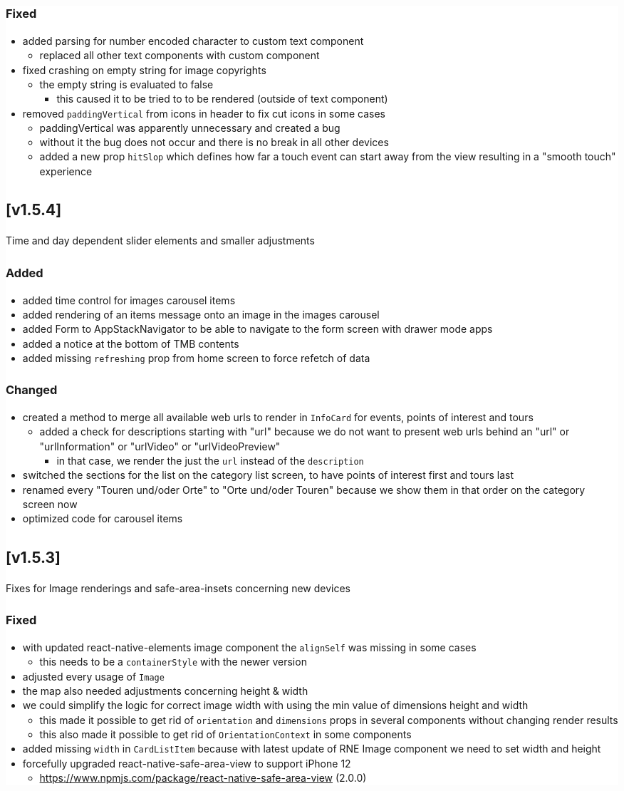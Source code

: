 ### Fixed

- added parsing for number encoded character to custom text component
  - replaced all other text components with custom component
- fixed crashing on empty string for image copyrights
  - the empty string is evaluated to false
    - this caused it to be tried to to be rendered (outside of text component)
- removed `paddingVertical` from icons in header to fix cut icons in some cases
  - paddingVertical was apparently unnecessary and created a bug
  - without it the bug does not occur and there is no break in all other devices
  - added a new prop `hitSlop` which defines how far a touch event can start away from the view
    resulting in a "smooth touch" experience

## [v1.5.4]

Time and day dependent slider elements and smaller adjustments

### Added

- added time control for images carousel items
- added rendering of an items message onto an image in the images carousel
- added Form to AppStackNavigator to be able to navigate to the form screen with drawer mode apps
- added a notice at the bottom of TMB contents
- added missing `refreshing` prop from home screen to force refetch of data

### Changed

- created a method to merge all available web urls to render in `InfoCard` for events,
  points of interest and tours
  - added a check for descriptions starting with "url" because we do not want to present web urls
    behind an "url" or "urlInformation" or "urlVideo" or "urlVideoPreview"
    - in that case, we render the just the `url` instead of the `description`
- switched the sections for the list on the category list screen, to have points of interest
  first and tours last
- renamed every "Touren und/oder Orte" to "Orte und/oder Touren" because we show them in that order
  on the category screen now
- optimized code for carousel items

## [v1.5.3]

Fixes for Image renderings and safe-area-insets concerning new devices

### Fixed

- with updated react-native-elements image component the `alignSelf` was missing in some cases
  - this needs to be a `containerStyle` with the newer version
- adjusted every usage of `Image`
- the map also needed adjustments concerning height & width
- we could simplify the logic for correct image width with using the min value of dimensions
  height and width
  - this made it possible to get rid of `orientation` and `dimensions` props in several components
    without changing render results
  - this also made it possible to get rid of `OrientationContext` in some components
- added missing `width` in `CardListItem` because with latest update of RNE Image
  component we need to set width and height
- forcefully upgraded react-native-safe-area-view to support iPhone 12
  - https://www.npmjs.com/package/react-native-safe-area-view (2.0.0)
